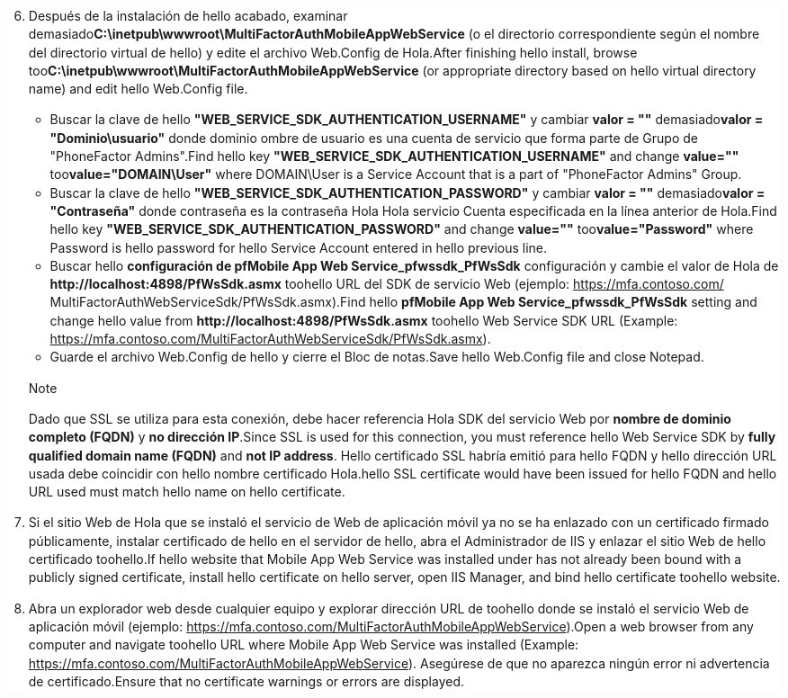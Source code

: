 6. <span data-ttu-id="fbb10-154">Después de la instalación de hello acabado, examinar demasiado**C:\inetpub\wwwroot\MultiFactorAuthMobileAppWebService** (o el directorio correspondiente según el nombre del directorio virtual de hello) y edite el archivo Web.Config de Hola.</span><span class="sxs-lookup"><span data-stu-id="fbb10-154">After finishing hello install, browse too**C:\inetpub\wwwroot\MultiFactorAuthMobileAppWebService** (or appropriate directory based on hello virtual directory name) and edit hello Web.Config file.</span></span>

   * <span data-ttu-id="fbb10-155">Buscar la clave de hello **"WEB_SERVICE_SDK_AUTHENTICATION_USERNAME"** y cambiar **valor = ""** demasiado**valor = "Dominio\usuario"** donde dominio ombre de usuario es una cuenta de servicio que forma parte de Grupo de "PhoneFactor Admins".</span><span class="sxs-lookup"><span data-stu-id="fbb10-155">Find hello key **"WEB_SERVICE_SDK_AUTHENTICATION_USERNAME"** and change **value=""** too**value="DOMAIN\User"** where DOMAIN\User is a Service Account that is a part of "PhoneFactor Admins" Group.</span></span>
   * <span data-ttu-id="fbb10-156">Buscar la clave de hello **"WEB_SERVICE_SDK_AUTHENTICATION_PASSWORD"** y cambiar **valor = ""** demasiado**valor = "Contraseña"** donde contraseña es la contraseña Hola Hola servicio Cuenta especificada en la línea anterior de Hola.</span><span class="sxs-lookup"><span data-stu-id="fbb10-156">Find hello key **"WEB_SERVICE_SDK_AUTHENTICATION_PASSWORD"** and change **value=""** too**value="Password"** where Password is hello password for hello Service Account entered in hello previous line.</span></span>
   * <span data-ttu-id="fbb10-157">Buscar hello **configuración de pfMobile App Web Service_pfwssdk_PfWsSdk** configuración y cambie el valor de Hola de **http://localhost:4898/PfWsSdk.asmx** toohello URL del SDK de servicio Web (ejemplo: https://mfa.contoso.com/ MultiFactorAuthWebServiceSdk/PfWsSdk.asmx).</span><span class="sxs-lookup"><span data-stu-id="fbb10-157">Find hello **pfMobile App Web Service_pfwssdk_PfWsSdk** setting and change hello value from **http://localhost:4898/PfWsSdk.asmx** toohello Web Service SDK URL (Example: https://mfa.contoso.com/MultiFactorAuthWebServiceSdk/PfWsSdk.asmx).</span></span>
   * <span data-ttu-id="fbb10-158">Guarde el archivo Web.Config de hello y cierre el Bloc de notas.</span><span class="sxs-lookup"><span data-stu-id="fbb10-158">Save hello Web.Config file and close Notepad.</span></span>

   > [!NOTE]
   > <span data-ttu-id="fbb10-159">Dado que SSL se utiliza para esta conexión, debe hacer referencia Hola SDK del servicio Web por **nombre de dominio completo (FQDN)** y **no dirección IP**.</span><span class="sxs-lookup"><span data-stu-id="fbb10-159">Since SSL is used for this connection, you must reference hello Web Service SDK by **fully qualified domain name (FQDN)** and **not IP address**.</span></span> <span data-ttu-id="fbb10-160">Hello certificado SSL habría emitió para hello FQDN y hello dirección URL usada debe coincidir con hello nombre certificado Hola.</span><span class="sxs-lookup"><span data-stu-id="fbb10-160">hello SSL certificate would have been issued for hello FQDN and hello URL used must match hello name on hello certificate.</span></span>

7. <span data-ttu-id="fbb10-161">Si el sitio Web de Hola que se instaló el servicio de Web de aplicación móvil ya no se ha enlazado con un certificado firmado públicamente, instalar certificado de hello en el servidor de hello, abra el Administrador de IIS y enlazar el sitio Web de hello certificado toohello.</span><span class="sxs-lookup"><span data-stu-id="fbb10-161">If hello website that Mobile App Web Service was installed under has not already been bound with a publicly signed certificate, install hello certificate on hello server, open IIS Manager, and bind hello certificate toohello website.</span></span>
8. <span data-ttu-id="fbb10-162">Abra un explorador web desde cualquier equipo y explorar dirección URL de toohello donde se instaló el servicio Web de aplicación móvil (ejemplo: https://mfa.contoso.com/MultiFactorAuthMobileAppWebService).</span><span class="sxs-lookup"><span data-stu-id="fbb10-162">Open a web browser from any computer and navigate toohello URL where Mobile App Web Service was installed (Example: https://mfa.contoso.com/MultiFactorAuthMobileAppWebService).</span></span> <span data-ttu-id="fbb10-163">Asegúrese de que no aparezca ningún error ni advertencia de certificado.</span><span class="sxs-lookup"><span data-stu-id="fbb10-163">Ensure that no certificate warnings or errors are displayed.</span></span>
